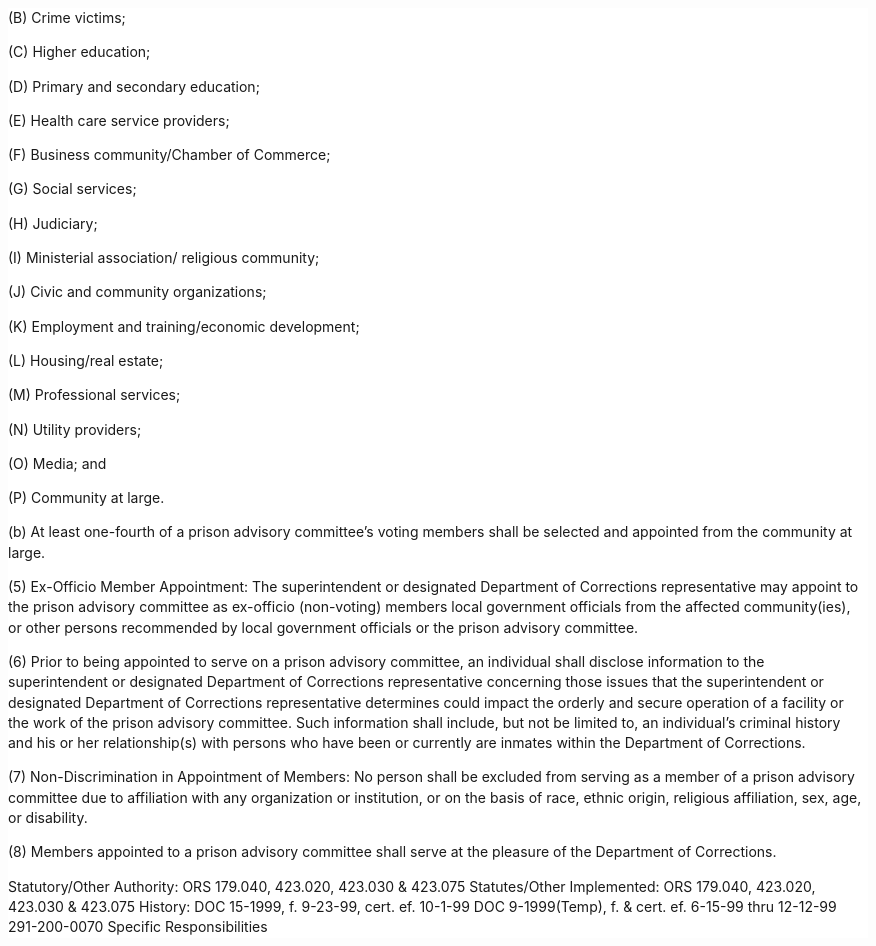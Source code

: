 (B) Crime victims;

(C) Higher education;

(D) Primary and secondary education;

(E) Health care service providers;

(F) Business community/Chamber of Commerce;

(G) Social services;

(H) Judiciary;

(I) Ministerial association/ religious community;

(J) Civic and community organizations;

(K) Employment and training/economic development;

(L) Housing/real estate;

(M) Professional services;

(N) Utility providers;

(O) Media; and

(P) Community at large.

(b) At least one-fourth of a prison advisory committee’s voting members shall be selected and appointed from the community at large.

(5) Ex-Officio Member Appointment: The superintendent or designated Department of Corrections representative may appoint to the prison advisory committee as ex-officio (non-voting) members local government officials from the affected community(ies), or other persons recommended by local government officials or the prison advisory committee.

(6) Prior to being appointed to serve on a prison advisory committee, an individual shall disclose information to the superintendent or designated Department of Corrections representative concerning those issues that the superintendent or designated Department of Corrections representative determines could impact the orderly and secure operation of a facility or the work of the prison advisory committee. Such information shall include, but not be limited to, an individual’s criminal history and his or her relationship(s) with persons who have been or currently are inmates within the Department of Corrections.

(7) Non-Discrimination in Appointment of Members: No person shall be excluded from serving as a member of a prison advisory committee due to affiliation with any organization or institution, or on the basis of race, ethnic origin, religious affiliation, sex, age, or disability.

(8) Members appointed to a prison advisory committee shall serve at the pleasure of the Department of Corrections.

Statutory/Other Authority: ORS 179.040, 423.020, 423.030 & 423.075
Statutes/Other Implemented: ORS 179.040, 423.020, 423.030 & 423.075
History:
DOC 15-1999, f. 9-23-99, cert. ef. 10-1-99
DOC 9-1999(Temp), f. & cert. ef. 6-15-99 thru 12-12-99
291-200-0070
Specific Responsibilities
